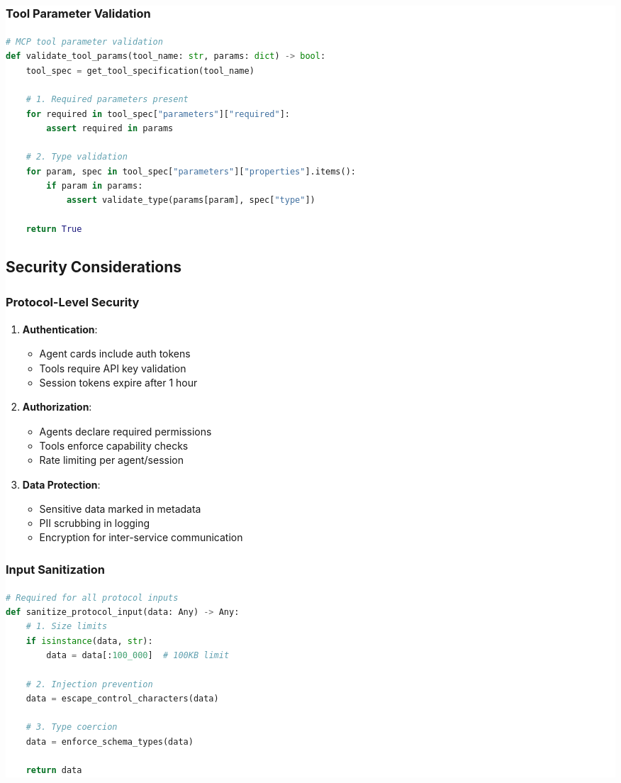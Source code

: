 ### Tool Parameter Validation

```python
# MCP tool parameter validation
def validate_tool_params(tool_name: str, params: dict) -> bool:
    tool_spec = get_tool_specification(tool_name)

    # 1. Required parameters present
    for required in tool_spec["parameters"]["required"]:
        assert required in params

    # 2. Type validation
    for param, spec in tool_spec["parameters"]["properties"].items():
        if param in params:
            assert validate_type(params[param], spec["type"])

    return True
```

## Security Considerations

### Protocol-Level Security

1. **Authentication**:
   - Agent cards include auth tokens
   - Tools require API key validation
   - Session tokens expire after 1 hour

2. **Authorization**:
   - Agents declare required permissions
   - Tools enforce capability checks
   - Rate limiting per agent/session

3. **Data Protection**:
   - Sensitive data marked in metadata
   - PII scrubbing in logging
   - Encryption for inter-service communication

### Input Sanitization

```python
# Required for all protocol inputs
def sanitize_protocol_input(data: Any) -> Any:
    # 1. Size limits
    if isinstance(data, str):
        data = data[:100_000]  # 100KB limit

    # 2. Injection prevention
    data = escape_control_characters(data)

    # 3. Type coercion
    data = enforce_schema_types(data)

    return data
```
